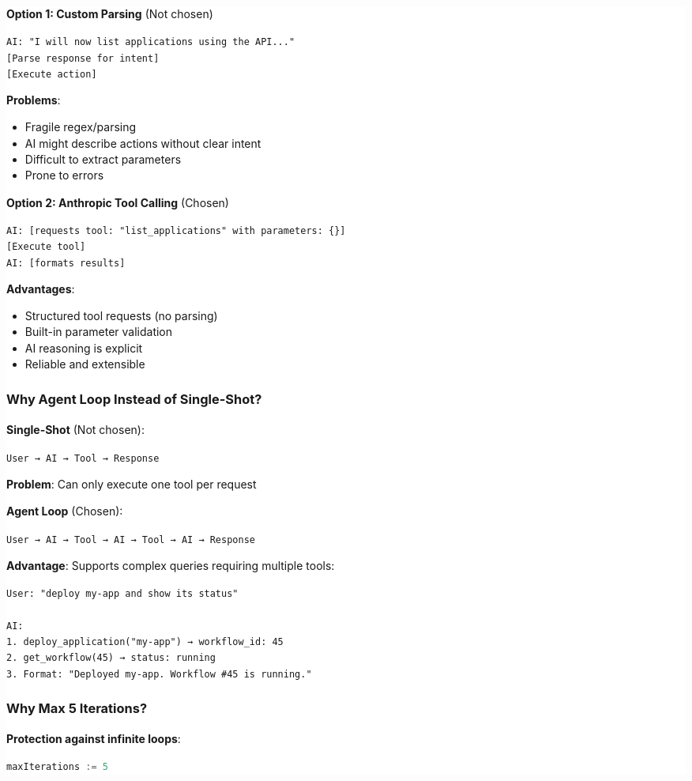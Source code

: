 **Option 1: Custom Parsing** (Not chosen)
```
AI: "I will now list applications using the API..."
[Parse response for intent]
[Execute action]
```

**Problems**:
- Fragile regex/parsing
- AI might describe actions without clear intent
- Difficult to extract parameters
- Prone to errors

**Option 2: Anthropic Tool Calling** (Chosen)
```
AI: [requests tool: "list_applications" with parameters: {}]
[Execute tool]
AI: [formats results]
```

**Advantages**:
- Structured tool requests (no parsing)
- Built-in parameter validation
- AI reasoning is explicit
- Reliable and extensible

### Why Agent Loop Instead of Single-Shot?

**Single-Shot** (Not chosen):
```
User → AI → Tool → Response
```

**Problem**: Can only execute one tool per request

**Agent Loop** (Chosen):
```
User → AI → Tool → AI → Tool → AI → Response
```

**Advantage**: Supports complex queries requiring multiple tools:
```
User: "deploy my-app and show its status"

AI:
1. deploy_application("my-app") → workflow_id: 45
2. get_workflow(45) → status: running
3. Format: "Deployed my-app. Workflow #45 is running."
```

### Why Max 5 Iterations?

**Protection against infinite loops**:
```go
maxIterations := 5
```

